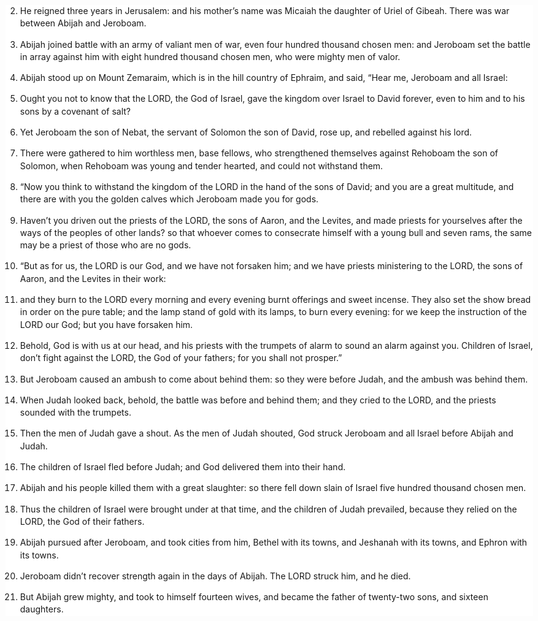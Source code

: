 2. He reigned three years in Jerusalem: and his mother’s name was Micaiah the daughter of Uriel of Gibeah. There was war between Abijah and Jeroboam.

3. Abijah joined battle with an army of valiant men of war, even four hundred thousand chosen men: and Jeroboam set the battle in array against him with eight hundred thousand chosen men, who were mighty men of valor.

4. Abijah stood up on Mount Zemaraim, which is in the hill country of Ephraim, and said, “Hear me, Jeroboam and all Israel:

5. Ought you not to know that the LORD, the God of Israel, gave the kingdom over Israel to David forever, even to him and to his sons by a covenant of salt?

6. Yet Jeroboam the son of Nebat, the servant of Solomon the son of David, rose up, and rebelled against his lord.

7. There were gathered to him worthless men, base fellows, who strengthened themselves against Rehoboam the son of Solomon, when Rehoboam was young and tender hearted, and could not withstand them.  

8.   “Now you think to withstand the kingdom of the LORD in the hand of the sons of David; and you are a great multitude, and there are with you the golden calves which Jeroboam made you for gods.

9. Haven’t you driven out the priests of the LORD, the sons of Aaron, and the Levites, and made priests for yourselves after the ways of the peoples of other lands? so that whoever comes to consecrate himself with a young bull and seven rams, the same may be a priest of those who are no gods.  

10.   “But as for us, the LORD is our God, and we have not forsaken him; and we have priests ministering to the LORD, the sons of Aaron, and the Levites in their work:

11. and they burn to the LORD every morning and every evening burnt offerings and sweet incense. They also set the show bread in order on the pure table; and the lamp stand of gold with its lamps, to burn every evening: for we keep the instruction of the LORD our God; but you have forsaken him.

12. Behold, God is with us at our head, and his priests with the trumpets of alarm to sound an alarm against you. Children of Israel, don’t fight against the LORD, the God of your fathers; for you shall not prosper.”  

13.   But Jeroboam caused an ambush to come about behind them: so they were before Judah, and the ambush was behind them.

14. When Judah looked back, behold, the battle was before and behind them; and they cried to the LORD, and the priests sounded with the trumpets.

15. Then the men of Judah gave a shout. As the men of Judah shouted, God struck Jeroboam and all Israel before Abijah and Judah.

16. The children of Israel fled before Judah; and God delivered them into their hand.

17. Abijah and his people killed them with a great slaughter: so there fell down slain of Israel five hundred thousand chosen men.

18. Thus the children of Israel were brought under at that time, and the children of Judah prevailed, because they relied on the LORD, the God of their fathers.

19. Abijah pursued after Jeroboam, and took cities from him, Bethel with its towns, and Jeshanah with its towns, and Ephron with its towns.

20. Jeroboam didn’t recover strength again in the days of Abijah. The LORD struck him, and he died.

21. But Abijah grew mighty, and took to himself fourteen wives, and became the father of twenty-two sons, and sixteen daughters.
